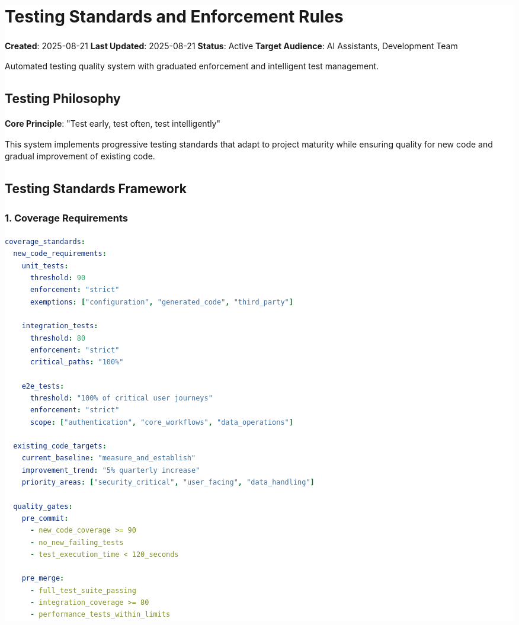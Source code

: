 # Testing Standards and Enforcement Rules

**Created**: 2025-08-21
**Last Updated**: 2025-08-21
**Status**: Active
**Target Audience**: AI Assistants, Development Team

Automated testing quality system with graduated enforcement and intelligent test management.

## Testing Philosophy

**Core Principle**: "Test early, test often, test intelligently"

This system implements progressive testing standards that adapt to project maturity while ensuring quality for new code and gradual improvement of existing code.

## Testing Standards Framework

### 1. Coverage Requirements

```yaml
coverage_standards:
  new_code_requirements:
    unit_tests:
      threshold: 90
      enforcement: "strict"
      exemptions: ["configuration", "generated_code", "third_party"]
      
    integration_tests:
      threshold: 80
      enforcement: "strict"
      critical_paths: "100%"
      
    e2e_tests:
      threshold: "100% of critical user journeys"
      enforcement: "strict"
      scope: ["authentication", "core_workflows", "data_operations"]
      
  existing_code_targets:
    current_baseline: "measure_and_establish"
    improvement_trend: "5% quarterly increase"
    priority_areas: ["security_critical", "user_facing", "data_handling"]
    
  quality_gates:
    pre_commit:
      - new_code_coverage >= 90
      - no_new_failing_tests
      - test_execution_time < 120_seconds
      
    pre_merge:
      - full_test_suite_passing
      - integration_coverage >= 80
      - performance_tests_within_limits
```
